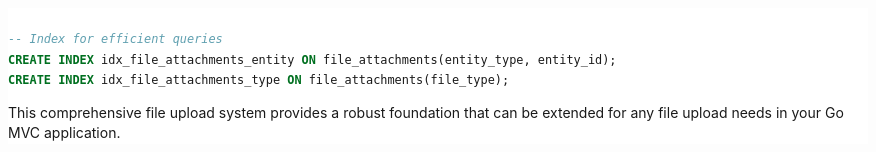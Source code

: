 ```sql

-- Index for efficient queries
CREATE INDEX idx_file_attachments_entity ON file_attachments(entity_type, entity_id);
CREATE INDEX idx_file_attachments_type ON file_attachments(file_type);
```

This comprehensive file upload system provides a robust foundation that can be extended for any file upload needs in your Go MVC application.